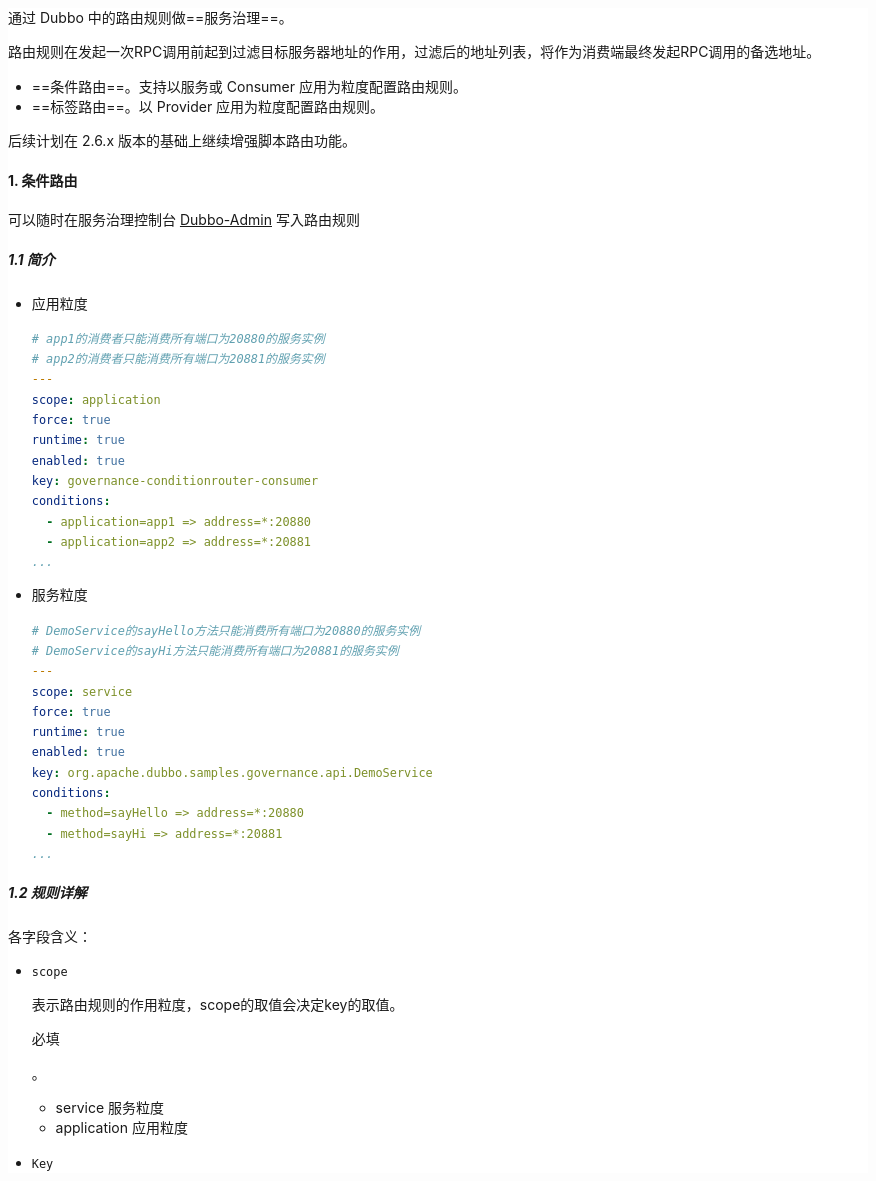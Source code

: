 通过 Dubbo 中的路由规则做==服务治理==。

路由规则在发起一次RPC调用前起到过滤目标服务器地址的作用，过滤后的地址列表，将作为消费端最终发起RPC调用的备选地址。

- ==条件路由==。支持以服务或 Consumer 应用为粒度配置路由规则。
- ==标签路由==。以 Provider 应用为粒度配置路由规则。

后续计划在 2.6.x 版本的基础上继续增强脚本路由功能。

#### 1. 条件路由

可以随时在服务治理控制台 [Dubbo-Admin](https://github.com/apache/dubbo-admin) 写入路由规则

##### 1.1 简介

- 应用粒度

  ```yaml
  # app1的消费者只能消费所有端口为20880的服务实例
  # app2的消费者只能消费所有端口为20881的服务实例
  ---
  scope: application
  force: true
  runtime: true
  enabled: true
  key: governance-conditionrouter-consumer
  conditions:
    - application=app1 => address=*:20880
    - application=app2 => address=*:20881
  ...
  ```

- 服务粒度

  ```yaml
  # DemoService的sayHello方法只能消费所有端口为20880的服务实例
  # DemoService的sayHi方法只能消费所有端口为20881的服务实例
  ---
  scope: service
  force: true
  runtime: true
  enabled: true
  key: org.apache.dubbo.samples.governance.api.DemoService
  conditions:
    - method=sayHello => address=*:20880
    - method=sayHi => address=*:20881
  ...
  ```

##### 1.2 规则详解

各字段含义：

- ```
  scope
  ```

  表示路由规则的作用粒度，scope的取值会决定key的取值。

  必填

  。

  - service 服务粒度
  - application 应用粒度

- ```
  Key
  ```
